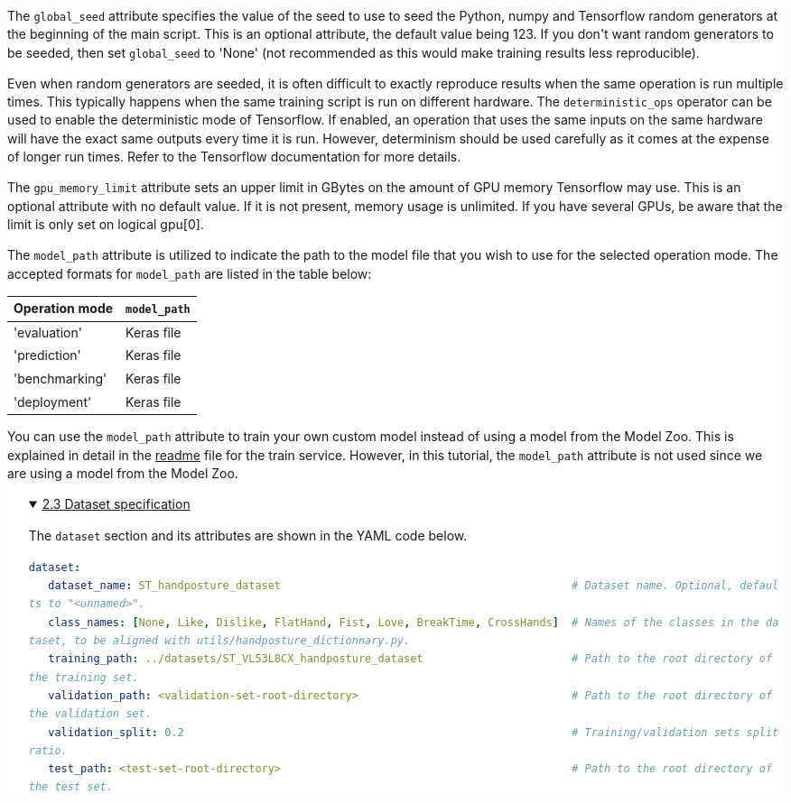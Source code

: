 The `global_seed` attribute specifies the value of the seed to use to seed the Python, numpy and Tensorflow random generators at the beginning of the main script. This is an optional attribute, the default value being 123. If you don't want random generators to be seeded, then set `global_seed` to 'None' (not recommended as this would make training results less reproducible).

Even when random generators are seeded, it is often difficult to exactly reproduce results when the same operation is run multiple times. This typically happens when the same training script is run on different hardware. The `deterministic_ops` operator can be used to enable the deterministic mode of Tensorflow. If enabled, an operation that uses the same inputs on the same hardware will have the exact same outputs every time it is run. However, determinism should be used carefully as it comes at the expense of longer run times. Refer to the Tensorflow documentation for more details.

The `gpu_memory_limit` attribute sets an upper limit in GBytes on the amount of GPU memory Tensorflow may use. This is an optional attribute with no default value. If it is not present, memory usage is unlimited. If you have several GPUs, be aware that the limit is only set on logical gpu[0]. 

The `model_path` attribute is utilized to indicate the path to the model file that you wish to use for the selected operation mode. The accepted formats for `model_path` are listed in the table below:

| Operation mode | `model_path` |
|:---------------|:-------------|
| 'evaluation'   | Keras file   |
| 'prediction'   | Keras file   |
| 'benchmarking' | Keras file   |
| 'deployment'   | Keras file   |

You can use the `model_path` attribute to train your own custom model instead of using a model from the Model Zoo. This is explained in detail in the [readme](./training/README.md) file for the train service. However, in this tutorial, the `model_path` attribute is not used since we are using a model from the Model Zoo.

</details></ul>
<ul><details open><summary><a href="#2-3">2.3 Dataset specification</a></summary><a id="2-3"></a>

The `dataset` section and its attributes are shown in the YAML code below.

```yaml
dataset:
   dataset_name: ST_handposture_dataset                                             # Dataset name. Optional, defaults to "<unnamed>".
   class_names: [None, Like, Dislike, FlatHand, Fist, Love, BreakTime, CrossHands]  # Names of the classes in the dataset, to be aligned with utils/handposture_dictionnary.py.
   training_path: ../datasets/ST_VL53L8CX_handposture_dataset                       # Path to the root directory of the training set.
   validation_path: <validation-set-root-directory>                                 # Path to the root directory of the validation set.
   validation_split: 0.2                                                            # Training/validation sets split ratio.
   test_path: <test-set-root-directory>                                             # Path to the root directory of the test set.
```
